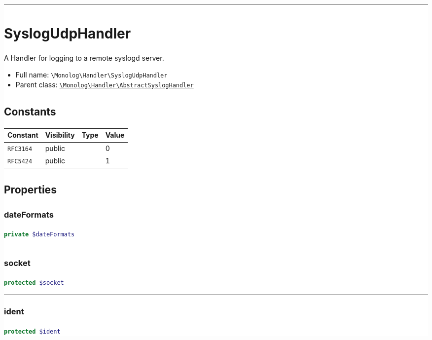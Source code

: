 ***

# SyslogUdpHandler

A Handler for logging to a remote syslogd server.



* Full name: `\Monolog\Handler\SyslogUdpHandler`
* Parent class: [`\Monolog\Handler\AbstractSyslogHandler`](./AbstractSyslogHandler.md)


## Constants

| Constant | Visibility | Type | Value |
|:---------|:-----------|:-----|:------|
|`RFC3164`|public| |0|
|`RFC5424`|public| |1|

## Properties


### dateFormats



```php
private $dateFormats
```






***

### socket



```php
protected $socket
```






***

### ident



```php
protected $ident
```

